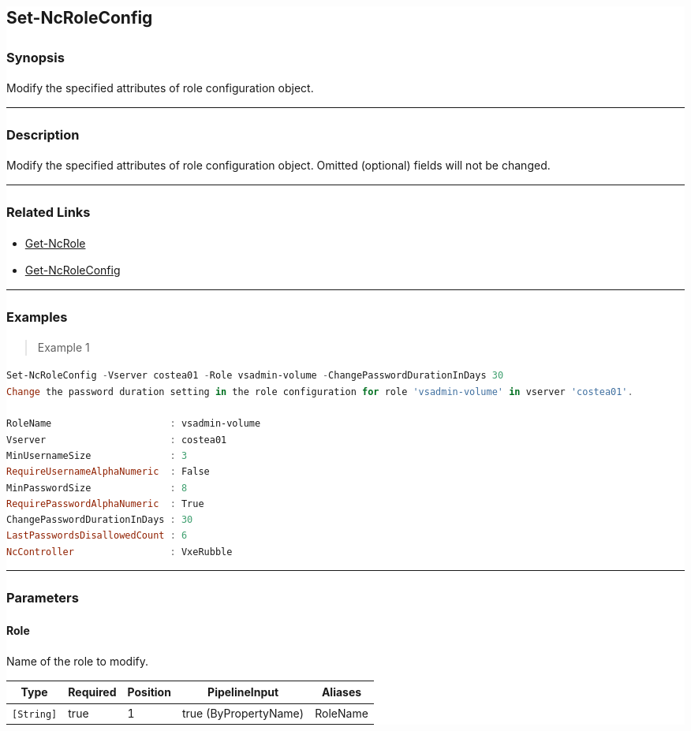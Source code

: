 Set-NcRoleConfig
----------------

### Synopsis
Modify the specified attributes of role configuration object.

---

### Description

Modify the specified attributes of role configuration object.  Omitted (optional) fields will not be changed.

---

### Related Links
* [Get-NcRole](Get-NcRole)

* [Get-NcRoleConfig](Get-NcRoleConfig)

---

### Examples
> Example 1

```PowerShell
Set-NcRoleConfig -Vserver costea01 -Role vsadmin-volume -ChangePasswordDurationInDays 30
Change the password duration setting in the role configuration for role 'vsadmin-volume' in vserver 'costea01'.

RoleName                     : vsadmin-volume
Vserver                      : costea01
MinUsernameSize              : 3
RequireUsernameAlphaNumeric  : False
MinPasswordSize              : 8
RequirePasswordAlphaNumeric  : True
ChangePasswordDurationInDays : 30
LastPasswordsDisallowedCount : 6
NcController                 : VxeRubble

```

---

### Parameters
#### **Role**
Name of the role to modify.

|Type      |Required|Position|PipelineInput        |Aliases |
|----------|--------|--------|---------------------|--------|
|`[String]`|true    |1       |true (ByPropertyName)|RoleName|
